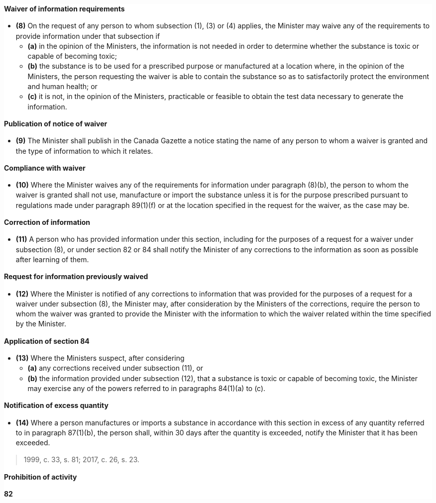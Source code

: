 **Waiver of information requirements**

- **(8)** On the request of any person to whom subsection (1), (3) or (4) applies, the Minister may waive any of the requirements to provide information under that subsection if
	- **(a)** in the opinion of the Ministers, the information is not needed in order to determine whether the substance is toxic or capable of becoming toxic;
	- **(b)** the substance is to be used for a prescribed purpose or manufactured at a location where, in the opinion of the Ministers, the person requesting the waiver is able to contain the substance so as to satisfactorily protect the environment and human health; or
	- **(c)** it is not, in the opinion of the Ministers, practicable or feasible to obtain the test data necessary to generate the information.

**Publication of notice of waiver**

- **(9)** The Minister shall publish in the Canada Gazette a notice stating the name of any person to whom a waiver is granted and the type of information to which it relates.

**Compliance with waiver**

- **(10)** Where the Minister waives any of the requirements for information under paragraph (8)(b), the person to whom the waiver is granted shall not use, manufacture or import the substance unless it is for the purpose prescribed pursuant to regulations made under paragraph 89(1)(f) or at the location specified in the request for the waiver, as the case may be.

**Correction of information**

- **(11)** A person who has provided information under this section, including for the purposes of a request for a waiver under subsection (8), or under section 82 or 84 shall notify the Minister of any corrections to the information as soon as possible after learning of them.

**Request for information previously waived**

- **(12)** Where the Minister is notified of any corrections to information that was provided for the purposes of a request for a waiver under subsection (8), the Minister may, after consideration by the Ministers of the corrections, require the person to whom the waiver was granted to provide the Minister with the information to which the waiver related within the time specified by the Minister.

**Application of section 84**

- **(13)** Where the Ministers suspect, after considering
	- **(a)** any corrections received under subsection (11), or
	- **(b)** the information provided under subsection (12),
that a substance is toxic or capable of becoming toxic, the Minister may exercise any of the powers referred to in paragraphs 84(1)(a) to (c).

**Notification of excess quantity**

- **(14)** Where a person manufactures or imports a substance in accordance with this section in excess of any quantity referred to in paragraph 87(1)(b), the person shall, within 30 days after the quantity is exceeded, notify the Minister that it has been exceeded.
> 1999, c. 33, s. 81; 2017, c. 26, s. 23.





**Prohibition of activity**

**82** 
